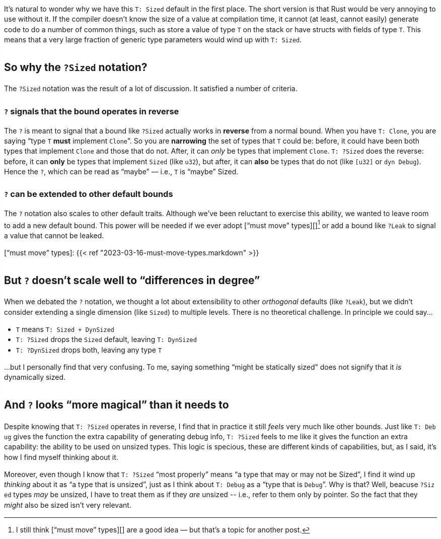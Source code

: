It’s natural to wonder why we have this `T: Sized` default in the first place. The short version is that Rust would be very annoying to use without it. If the compiler doesn’t know the size of a value at compilation time, it cannot (at least, cannot easily) generate code to do a number of common things, such as store a value of type `T` on the stack or have structs with fields of type `T`. This means that a very large fraction of generic type parameters would wind up with `T: Sized`.

## So why the `?Sized` notation?

The `?Sized` notation was the result of a lot of discussion. It satisfied a number of criteria.

### `?` signals that the bound operates in reverse

The `?` is meant to signal that a bound like `?Sized` actually works in **reverse** from a normal bound. When you have `T: Clone`, you are saying “type `T` **must** implement `Clone`”. So you are **narrowing** the set of types that `T` could be: before, it could have been both types that implement `Clone` and those that do not. After, it can *only* be types that implement `Clone`. `T: ?Sized` does the reverse: before, it can **only** be types that implement `Sized` (like `u32`), but after, it can **also** be types that do not (like `[u32]` or `dyn Debug`). Hence the `?`, which can be read as “maybe” — i.e., `T` is “maybe” Sized.

### `?` can be extended to other default bounds

The `?` notation also scales to other default traits. Although we’ve been reluctant to exercise this ability, we wanted to leave room to add a new default bound. This power will be needed if we ever adopt [“must move” types][][^mm] or add a bound like `?Leak` to signal a value that cannot be leaked.

[“must move” types]: {{< ref "2023-03-16-must-move-types.markdown" >}}

[^mm]: I still think [“must move” types][] are a good idea — but that’s a topic for another post.

## But `?` doesn’t scale well to “differences in degree”

When we debated the `?` notation, we thought a lot about extensibility to other *orthogonal* defaults (like `?Leak`), but we didn’t consider extending a single dimension (like `Sized`) to multiple levels. There is no theoretical challenge. In principle we could say…

* `T` means `T: Sized + DynSized`
* `T: ?Sized` drops the `Sized` default, leaving `T: DynSized`
* `T: ?DynSized` drops both, leaving any type `T`

…but I personally find that very confusing. To me, saying something “might be statically sized” does not signify that it *is* dynamically sized.

## And `?` looks “more magical” than it needs to

Despite knowing that `T: ?Sized` operates in reverse, I find that in practice it still *feels* very much like other bounds. Just like `T: Debug` gives the function the extra capability of generating debug info, `T: ?Sized` feels to me like it gives the function an extra capability: the ability to be used on unsized types. This logic is specious, these are different kinds of capabilities, but, as I said, it’s how I find myself thinking about it.

Moreover, even though I know that `T: ?Sized` “most properly” means “a type that may or may not be Sized”, I find it wind up *thinking* about it as “a type that is unsized”, just as I think about `T: Debug` as a “type that is `Debug`”. Why is that? Well, beacuse `?Sized` types *may* be unsized, I have to treat them as if they *are* unsized -- i.e., refer to them only by pointer. So the fact that they *might* also be sized isn’t very relevant.


[et]: https://rust-lang.github.io/rfcs/1861-extern-types.html